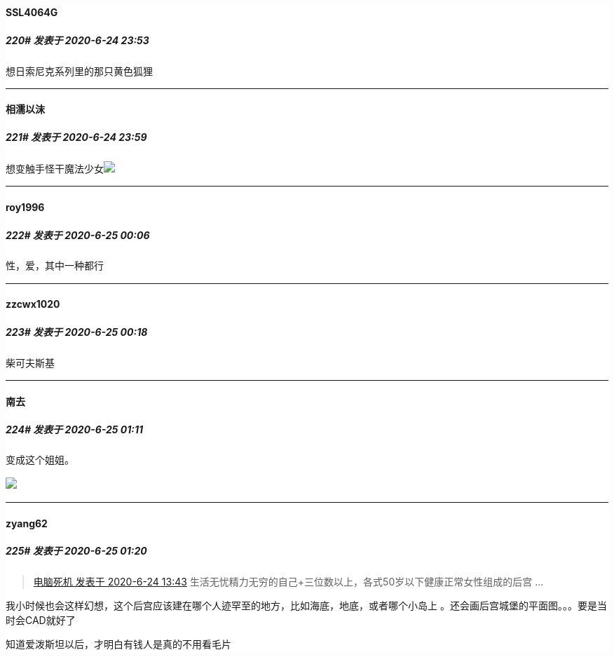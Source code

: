 ####  SSL4064G  
##### 220#       发表于 2020-6-24 23:53


想日索尼克系列里的那只黄色狐狸


-----

####  相濡以沫  
##### 221#       发表于 2020-6-24 23:59


想变触手怪干魔法少女<img src="https://static.saraba1st.com/image/smiley/face2017/075.png" referrerpolicy="no-referrer">


-----

####  roy1996  
##### 222#       发表于 2020-6-25 00:06


性，爱，其中一种都行


-----

####  zzcwx1020  
##### 223#       发表于 2020-6-25 00:18


柴可夫斯基


-----

####  南去  
##### 224#       发表于 2020-6-25 01:11


变成这个姐姐。

<img src="https://p.sda1.dev/0/d3ebbe286725b7fbdfc786630cd60478/5eda72824e1ab.jpg" referrerpolicy="no-referrer">


-----

####  zyang62  
##### 225#       发表于 2020-6-25 01:20


<blockquote><a href="httphttps://bbs.saraba1st.com/2b/forum.php?mod=redirect&amp;goto=findpost&amp;pid=47933448&amp;ptid=1943806" target="_blank">电脑死机 发表于 2020-6-24 13:43</a>
生活无忧精力无穷的自己+三位数以上，各式50岁以下健康正常女性组成的后宫 ...</blockquote>
我小时候也会这样幻想，这个后宫应该建在哪个人迹罕至的地方，比如海底，地底，或者哪个小岛上 。还会画后宫城堡的平面图。。。要是当时会CAD就好了

知道爱泼斯坦以后，才明白有钱人是真的不用看毛片
